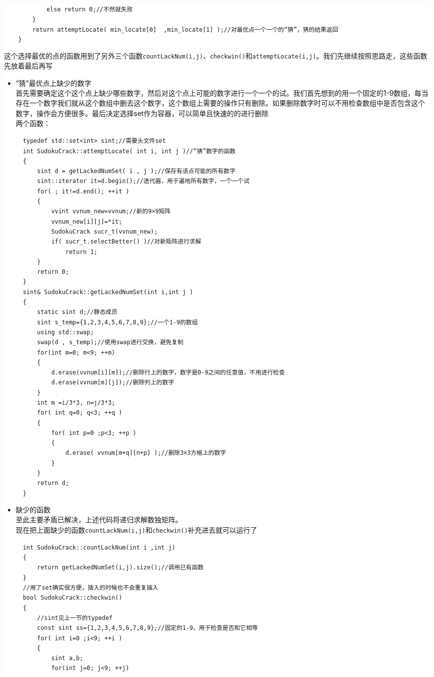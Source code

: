                 else return 0;//不然就失败
            }
            return attemptLocate( min_locate[0]  ,min_locate[1] );//对最优点一个一个的“猜”，猜的结果返回
        }
这个选择最优的点的函数用到了另外三个函数`countLackNum(i,j)`、`checkwin()`和`attemptLocate(i,j)`。我们先继续按照思路走，这些函数先放着最后再写

* “猜”最优点上缺少的数字  
首先需要确定这个这个点上缺少哪些数字，然后对这个点上可能的数字进行一个一个的试。我们首先想到的用一个固定的1-9数组，每当存在一个数字我们就从这个数组中删去这个数字，这个数组上需要的操作只有删除。如果删除数字时可以不用检查数组中是否包含这个数字，操作会方便很多。最后决定选择set作为容器，可以简单且快速的的进行删除  
两个函数：
		
        typedef std::set<int> sint;//需要头文件set
        int SudokuCrack::attemptLocate( int i, int j )//“猜”数字的函数
        {
            sint d = getLackedNumSet( i , j );//保存有该点可能的所有数字
            sint::iterator it=d.begin();//迭代器，用于遍地所有数字，一个一个试
            for( ; it!=d.end(); ++it )
            {
                vvint vvnum_new=vvnum;//新的9×9矩阵
                vvnum_new[i][j]=*it;
                SudokuCrack sucr_t(vvnum_new);
                if( sucr_t.selectBetter() )//对新矩阵进行求解
                    return 1;
            }
            return 0;
        }
        sint& SudokuCrack::getLackedNumSet(int i,int j )
        {
            static sint d;//静态成员
            sint s_temp={1,2,3,4,5,6,7,8,9};//一个1-9的数组
            using std::swap;
            swap(d , s_temp);//使用swap进行交换，避免复制
            for(int m=0; m<9; ++m)
            {
                d.erase(vvnum[i][m]);//删除行上的数字，数字是0-9之间的任意值，不用进行检查
                d.erase(vvnum[m][j]);//删除列上的数字
            }
            int m =i/3*3, n=j/3*3;
            for( int q=0; q<3; ++q )
            {
                for( int p=0 ;p<3; ++p )
                {
                    d.erase( vvnum[m+q][n+p] );//删除3×3方格上的数字
                }
            }
            return d;
        }
        
* 缺少的函数  
至此主要矛盾已解决，上述代码将递归求解数独矩阵。  
现在把上面缺少的函数`countLackNum(i,j)`和`checkwin()`补充进去就可以运行了  

        int SudokuCrack::countLackNum(int i ,int j)
        {
            return getLackedNumSet(i,j).size();//调用已有函数
        }
        //用了set确实很方便，插入的时候也不会重复插入
        bool SudokuCrack::checkwin()
        {
        	//sint见上一节的typedef
            const sint ss={1,2,3,4,5,6,7,8,9};//固定的1-9，用于检查是否和它相等
            for( int i=0 ;i<9; ++i )
            {
                sint a,b;
                for(int j=0; j<9; ++j)